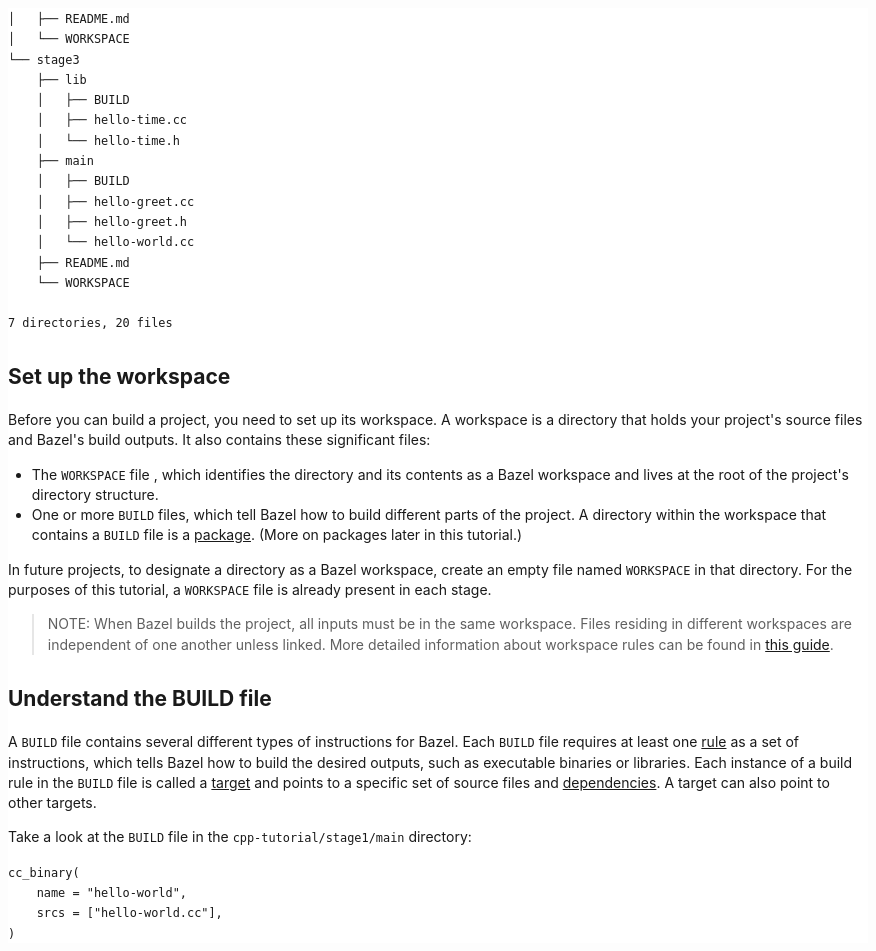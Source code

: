 ```
│   ├── README.md
│   └── WORKSPACE
└── stage3
    ├── lib
    │   ├── BUILD
    │   ├── hello-time.cc
    │   └── hello-time.h
    ├── main
    │   ├── BUILD
    │   ├── hello-greet.cc
    │   ├── hello-greet.h
    │   └── hello-world.cc
    ├── README.md
    └── WORKSPACE

7 directories, 20 files
```

## Set up the workspace

Before you can build a project, you need to set up its workspace. A workspace is a directory that holds your project's source files and Bazel's build outputs. It also contains these significant files:

* The `WORKSPACE` file , which identifies the directory and its contents as a Bazel workspace and lives at the root of the project's directory structure.
* One or more `BUILD` files, which tell Bazel how to build different parts of the project. A directory within the workspace that contains a `BUILD` file is a [package](https://bazel.build/reference/glossary#package). (More on packages later in this tutorial.)

In future projects, to designate a directory as a Bazel workspace, create an empty file named `WORKSPACE` in that directory. For the purposes of this tutorial, a `WORKSPACE` file is already present in each stage.

> NOTE: When Bazel builds the project, all inputs must be in the same workspace. Files residing in different workspaces are independent of one another unless linked. More detailed information about workspace rules can be found in [this guide](https://bazel.build/reference/be/workspace).

## Understand the BUILD file

A `BUILD` file contains several different types of instructions for Bazel. Each `BUILD` file requires at least one [rule](https://bazel.build/reference/glossary#rule) as a set of instructions, which tells Bazel how to build the desired outputs, such as executable binaries or libraries. Each instance of a build rule in the `BUILD` file is called a [target](https://bazel.build/reference/glossary#target) and points to a specific set of source files and [dependencies](https://bazel.build/reference/glossary#dependency). A target can also point to other targets.

Take a look at the `BUILD` file in the `cpp-tutorial/stage1/main` directory:

```
cc_binary(
    name = "hello-world",
    srcs = ["hello-world.cc"],
)
```

